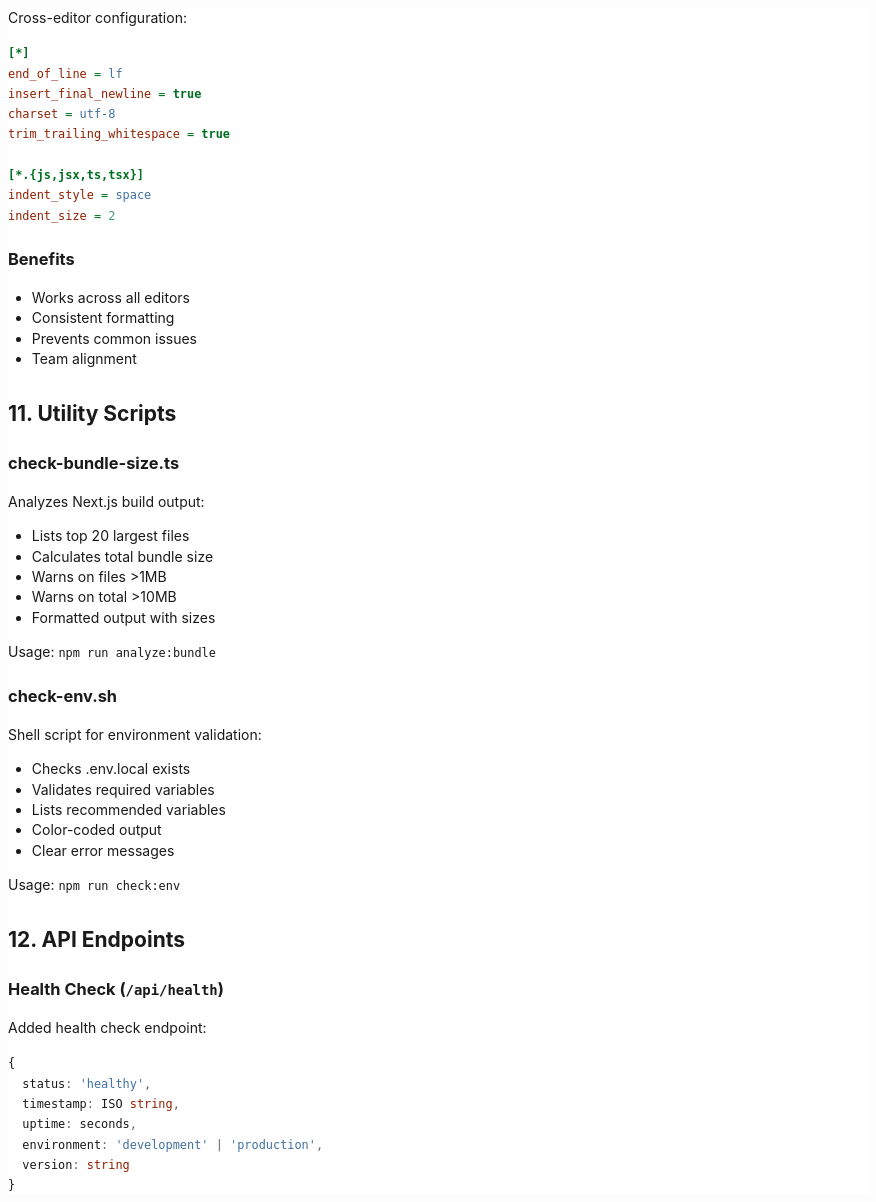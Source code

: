 Cross-editor configuration:

```ini
[*]
end_of_line = lf
insert_final_newline = true
charset = utf-8
trim_trailing_whitespace = true

[*.{js,jsx,ts,tsx}]
indent_style = space
indent_size = 2
```

### Benefits

- Works across all editors
- Consistent formatting
- Prevents common issues
- Team alignment

## 11. Utility Scripts

### check-bundle-size.ts

Analyzes Next.js build output:

- Lists top 20 largest files
- Calculates total bundle size
- Warns on files >1MB
- Warns on total >10MB
- Formatted output with sizes

Usage: `npm run analyze:bundle`

### check-env.sh

Shell script for environment validation:

- Checks .env.local exists
- Validates required variables
- Lists recommended variables
- Color-coded output
- Clear error messages

Usage: `npm run check:env`

## 12. API Endpoints

### Health Check (`/api/health`)

Added health check endpoint:

```typescript
{
  status: 'healthy',
  timestamp: ISO string,
  uptime: seconds,
  environment: 'development' | 'production',
  version: string
}
```
